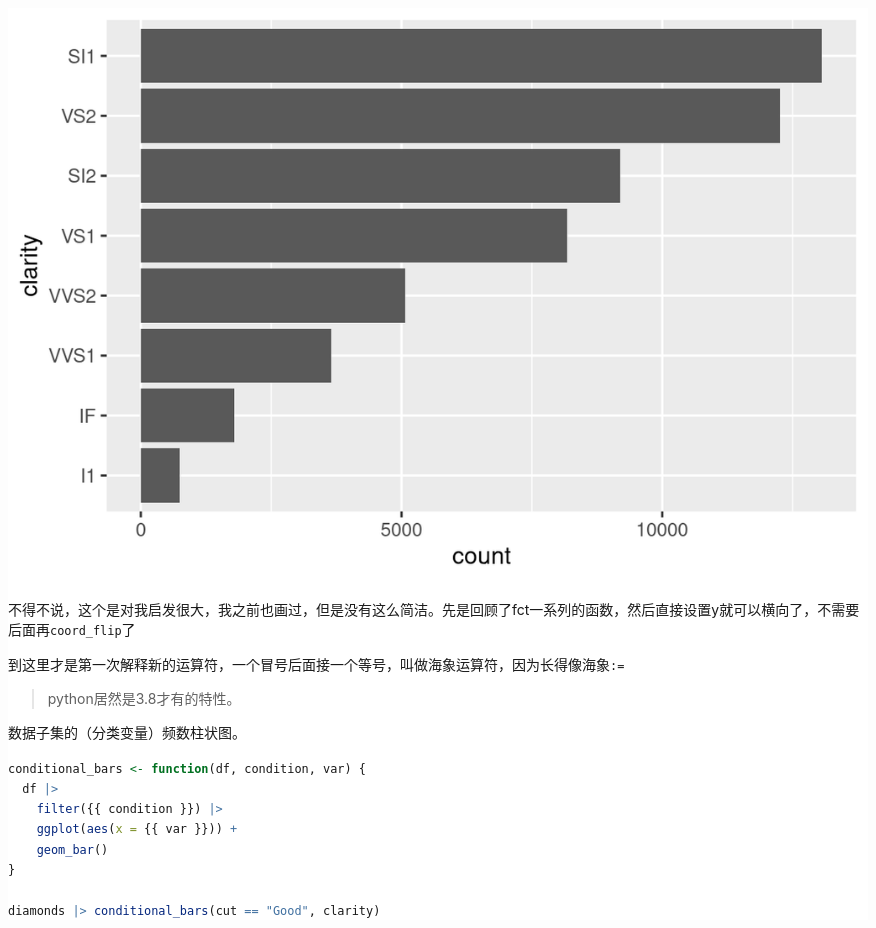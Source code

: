 ![Bar plot of clarify of diamonds, where clarity is on the y-axis and counts are on the x-axis, and the bars are ordered in order of frequency: SI1, VS2, SI2, VS1, VVS2, VVS1, IF, I1.](<./0625 函数.assets/unnamed-chunk-48-1.png>)

不得不说，这个是对我启发很大，我之前也画过，但是没有这么简洁。先是回顾了fct一系列的函数，然后直接设置y就可以横向了，不需要后面再`coord_flip`了

到这里才是第一次解释新的运算符，一个冒号后面接一个等号，叫做海象运算符，因为长得像海象`:=`

> python居然是3.8才有的特性。

数据子集的（分类变量）频数柱状图。

```R
conditional_bars <- function(df, condition, var) {
  df |> 
    filter({{ condition }}) |> 
    ggplot(aes(x = {{ var }})) + 
    geom_bar()
}

diamonds |> conditional_bars(cut == "Good", clarity)
```
